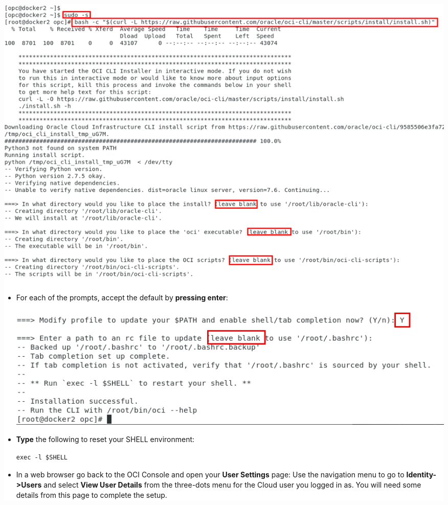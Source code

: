   ![](images/300/LabGuide200-41638e46.png)

- For each of the prompts, accept the default by **pressing enter**:

  ![](images/300/LabGuide200-dd2c64cd.png)

- **Type** the following to reset your SHELL environment:

  ```
  exec -l $SHELL
  ```

- In a web browser go back to the OCI Console and open your **User Settings** page: Use the navigation menu to go to **Identity->Users** and select **View User Details** from the three-dots menu for the Cloud user you logged in as. You will need some details from this page to complete the setup.
